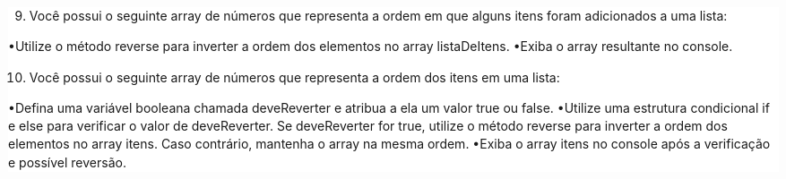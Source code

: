 9. Você possui o seguinte array de números que representa a ordem em que alguns itens
foram adicionados a uma lista:

•Utilize o método reverse para inverter a ordem dos elementos no array listaDeItens.
•Exiba o array resultante no console.

10. Você possui o seguinte array de números que representa a ordem dos itens em uma lista:

•Defina uma variável booleana chamada deveReverter e atribua a ela um valor true ou false.
•Utilize uma estrutura condicional if e else para verificar o valor de deveReverter. Se deveReverter for
true, utilize o método reverse para inverter a ordem dos elementos no array itens. Caso contrário,
mantenha o array na mesma ordem.
•Exiba o array itens no console após a verificação e possível reversão.